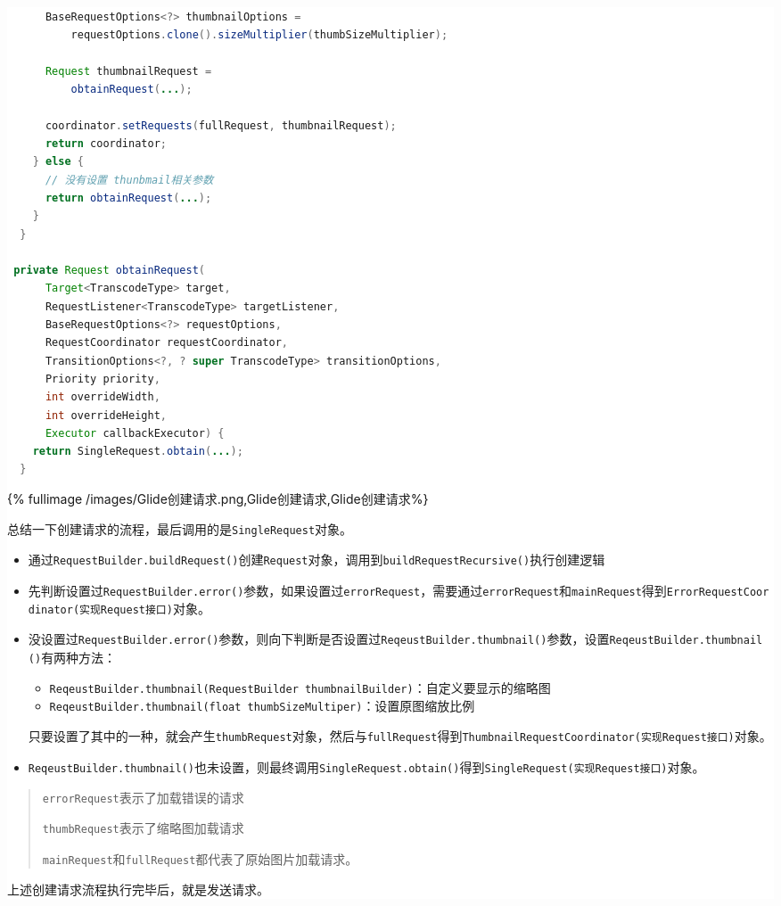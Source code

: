 ```java RequestBuilder.java
      BaseRequestOptions<?> thumbnailOptions =
          requestOptions.clone().sizeMultiplier(thumbSizeMultiplier);

      Request thumbnailRequest =
          obtainRequest(...);

      coordinator.setRequests(fullRequest, thumbnailRequest);
      return coordinator;
    } else {
      // 没有设置 thunbmail相关参数
      return obtainRequest(...);
    }
  }

 private Request obtainRequest(
      Target<TranscodeType> target,
      RequestListener<TranscodeType> targetListener,
      BaseRequestOptions<?> requestOptions,
      RequestCoordinator requestCoordinator,
      TransitionOptions<?, ? super TranscodeType> transitionOptions,
      Priority priority,
      int overrideWidth,
      int overrideHeight,
      Executor callbackExecutor) {
    return SingleRequest.obtain(...);
  }
```

{% fullimage /images/Glide创建请求.png,Glide创建请求,Glide创建请求%}

总结一下创建请求的流程，最后调用的是`SingleRequest`对象。

- 通过`RequestBuilder.buildRequest()`创建`Request`对象，调用到`buildRequestRecursive()`执行创建逻辑

- 先判断设置过`RequestBuilder.error()`参数，如果设置过`errorRequest`，需要通过`errorRequest`和`mainRequest`得到`ErrorRequestCoordinator(实现Request接口)`对象。

- 没设置过`RequestBuilder.error()`参数，则向下判断是否设置过`ReqeustBuilder.thumbnail()`参数，设置`ReqeustBuilder.thumbnail()`有两种方法：

  - `ReqeustBuilder.thumbnail(RequestBuilder thumbnailBuilder)`：自定义要显示的缩略图
  - `ReqeustBuilder.thumbnail(float thumbSizeMultiper)`：设置原图缩放比例

  只要设置了其中的一种，就会产生`thumbRequest`对象，然后与`fullRequest`得到`ThumbnailRequestCoordinator(实现Request接口)`对象。

- `ReqeustBuilder.thumbnail()`也未设置，则最终调用`SingleRequest.obtain()`得到`SingleRequest(实现Request接口)`对象。

>  `errorRequest`表示了加载错误的请求
>
>  `thumbRequest`表示了缩略图加载请求
>
>  `mainRequest`和`fullRequest`都代表了原始图片加载请求。

上述创建请求流程执行完毕后，就是发送请求。
